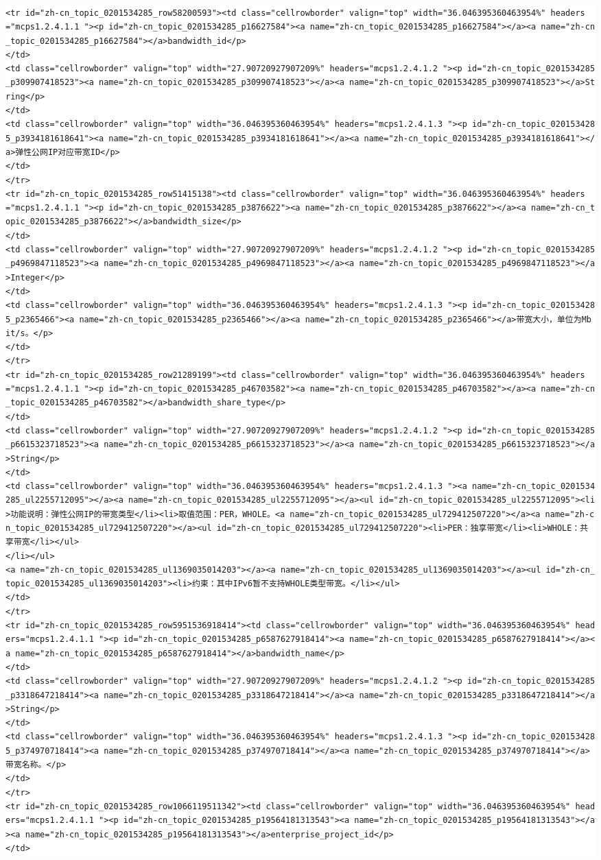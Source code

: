     <tr id="zh-cn_topic_0201534285_row58200593"><td class="cellrowborder" valign="top" width="36.046395360463954%" headers="mcps1.2.4.1.1 "><p id="zh-cn_topic_0201534285_p16627584"><a name="zh-cn_topic_0201534285_p16627584"></a><a name="zh-cn_topic_0201534285_p16627584"></a>bandwidth_id</p>
    </td>
    <td class="cellrowborder" valign="top" width="27.90720927907209%" headers="mcps1.2.4.1.2 "><p id="zh-cn_topic_0201534285_p309907418523"><a name="zh-cn_topic_0201534285_p309907418523"></a><a name="zh-cn_topic_0201534285_p309907418523"></a>String</p>
    </td>
    <td class="cellrowborder" valign="top" width="36.046395360463954%" headers="mcps1.2.4.1.3 "><p id="zh-cn_topic_0201534285_p3934181618641"><a name="zh-cn_topic_0201534285_p3934181618641"></a><a name="zh-cn_topic_0201534285_p3934181618641"></a>弹性公网IP对应带宽ID</p>
    </td>
    </tr>
    <tr id="zh-cn_topic_0201534285_row51415138"><td class="cellrowborder" valign="top" width="36.046395360463954%" headers="mcps1.2.4.1.1 "><p id="zh-cn_topic_0201534285_p3876622"><a name="zh-cn_topic_0201534285_p3876622"></a><a name="zh-cn_topic_0201534285_p3876622"></a>bandwidth_size</p>
    </td>
    <td class="cellrowborder" valign="top" width="27.90720927907209%" headers="mcps1.2.4.1.2 "><p id="zh-cn_topic_0201534285_p4969847118523"><a name="zh-cn_topic_0201534285_p4969847118523"></a><a name="zh-cn_topic_0201534285_p4969847118523"></a>Integer</p>
    </td>
    <td class="cellrowborder" valign="top" width="36.046395360463954%" headers="mcps1.2.4.1.3 "><p id="zh-cn_topic_0201534285_p2365466"><a name="zh-cn_topic_0201534285_p2365466"></a><a name="zh-cn_topic_0201534285_p2365466"></a>带宽大小，单位为Mbit/s。</p>
    </td>
    </tr>
    <tr id="zh-cn_topic_0201534285_row21289199"><td class="cellrowborder" valign="top" width="36.046395360463954%" headers="mcps1.2.4.1.1 "><p id="zh-cn_topic_0201534285_p46703582"><a name="zh-cn_topic_0201534285_p46703582"></a><a name="zh-cn_topic_0201534285_p46703582"></a>bandwidth_share_type</p>
    </td>
    <td class="cellrowborder" valign="top" width="27.90720927907209%" headers="mcps1.2.4.1.2 "><p id="zh-cn_topic_0201534285_p6615323718523"><a name="zh-cn_topic_0201534285_p6615323718523"></a><a name="zh-cn_topic_0201534285_p6615323718523"></a>String</p>
    </td>
    <td class="cellrowborder" valign="top" width="36.046395360463954%" headers="mcps1.2.4.1.3 "><a name="zh-cn_topic_0201534285_ul2255712095"></a><a name="zh-cn_topic_0201534285_ul2255712095"></a><ul id="zh-cn_topic_0201534285_ul2255712095"><li>功能说明：弹性公网IP的带宽类型</li><li>取值范围：PER，WHOLE。<a name="zh-cn_topic_0201534285_ul729412507220"></a><a name="zh-cn_topic_0201534285_ul729412507220"></a><ul id="zh-cn_topic_0201534285_ul729412507220"><li>PER：独享带宽</li><li>WHOLE：共享带宽</li></ul>
    </li></ul>
    <a name="zh-cn_topic_0201534285_ul1369035014203"></a><a name="zh-cn_topic_0201534285_ul1369035014203"></a><ul id="zh-cn_topic_0201534285_ul1369035014203"><li>约束：其中IPv6暂不支持WHOLE类型带宽。</li></ul>
    </td>
    </tr>
    <tr id="zh-cn_topic_0201534285_row5951536918414"><td class="cellrowborder" valign="top" width="36.046395360463954%" headers="mcps1.2.4.1.1 "><p id="zh-cn_topic_0201534285_p6587627918414"><a name="zh-cn_topic_0201534285_p6587627918414"></a><a name="zh-cn_topic_0201534285_p6587627918414"></a>bandwidth_name</p>
    </td>
    <td class="cellrowborder" valign="top" width="27.90720927907209%" headers="mcps1.2.4.1.2 "><p id="zh-cn_topic_0201534285_p3318647218414"><a name="zh-cn_topic_0201534285_p3318647218414"></a><a name="zh-cn_topic_0201534285_p3318647218414"></a>String</p>
    </td>
    <td class="cellrowborder" valign="top" width="36.046395360463954%" headers="mcps1.2.4.1.3 "><p id="zh-cn_topic_0201534285_p374970718414"><a name="zh-cn_topic_0201534285_p374970718414"></a><a name="zh-cn_topic_0201534285_p374970718414"></a>带宽名称。</p>
    </td>
    </tr>
    <tr id="zh-cn_topic_0201534285_row1066119511342"><td class="cellrowborder" valign="top" width="36.046395360463954%" headers="mcps1.2.4.1.1 "><p id="zh-cn_topic_0201534285_p19564181313543"><a name="zh-cn_topic_0201534285_p19564181313543"></a><a name="zh-cn_topic_0201534285_p19564181313543"></a>enterprise_project_id</p>
    </td>